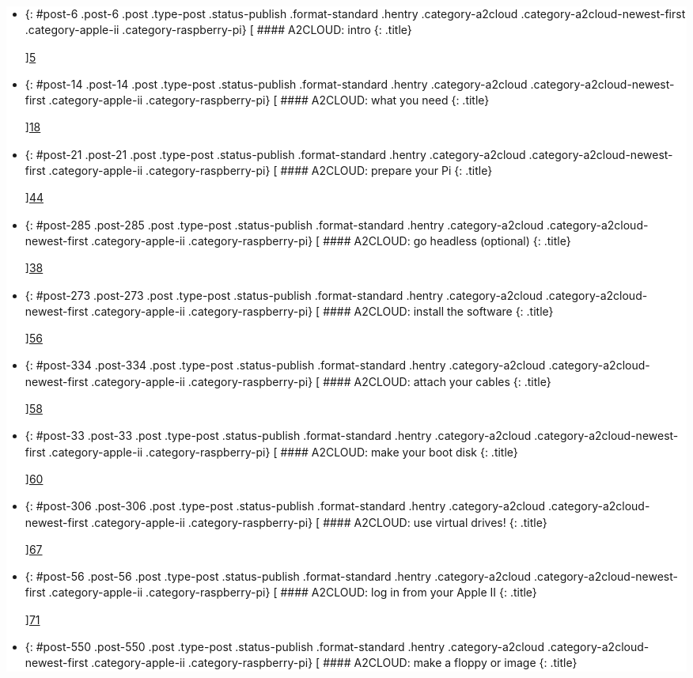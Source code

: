 * {: #post-6 .post-6 .post .type-post .status-publish .format-standard .hentry .category-a2cloud .category-a2cloud-newest-first .category-apple-ii .category-raspberry-pi} [ #### A2CLOUD: intro
  {: .title}
  
   ][5]
* {: #post-14 .post-14 .post .type-post .status-publish .format-standard .hentry .category-a2cloud .category-a2cloud-newest-first .category-apple-ii .category-raspberry-pi} [ #### A2CLOUD: what you need
  {: .title}
  
   ][18]
* {: #post-21 .post-21 .post .type-post .status-publish .format-standard .hentry .category-a2cloud .category-a2cloud-newest-first .category-apple-ii .category-raspberry-pi} [ #### A2CLOUD: prepare your Pi
  {: .title}
  
   ][44]
* {: #post-285 .post-285 .post .type-post .status-publish .format-standard .hentry .category-a2cloud .category-a2cloud-newest-first .category-apple-ii .category-raspberry-pi} [ #### A2CLOUD: go headless (optional)
  {: .title}
  
   ][38]
* {: #post-273 .post-273 .post .type-post .status-publish .format-standard .hentry .category-a2cloud .category-a2cloud-newest-first .category-apple-ii .category-raspberry-pi} [ #### A2CLOUD: install the software
  {: .title}
  
   ][56]
* {: #post-334 .post-334 .post .type-post .status-publish .format-standard .hentry .category-a2cloud .category-a2cloud-newest-first .category-apple-ii .category-raspberry-pi} [ #### A2CLOUD: attach your cables
  {: .title}
  
   ][58]
* {: #post-33 .post-33 .post .type-post .status-publish .format-standard .hentry .category-a2cloud .category-a2cloud-newest-first .category-apple-ii .category-raspberry-pi} [ #### A2CLOUD: make your boot disk
  {: .title}
  
   ][60]
* {: #post-306 .post-306 .post .type-post .status-publish .format-standard .hentry .category-a2cloud .category-a2cloud-newest-first .category-apple-ii .category-raspberry-pi} [ #### A2CLOUD: use virtual drives!
  {: .title}
  
   ][67]
* {: #post-56 .post-56 .post .type-post .status-publish .format-standard .hentry .category-a2cloud .category-a2cloud-newest-first .category-apple-ii .category-raspberry-pi} [ #### A2CLOUD: log in from your Apple II
  {: .title}
  
   ][71]
* {: #post-550 .post-550 .post .type-post .status-publish .format-standard .hentry .category-a2cloud .category-a2cloud-newest-first .category-apple-ii .category-raspberry-pi} [ #### A2CLOUD: make a floppy or image
  {: .title}
  

[1]: http://appleii.ivanx.com/prnumber6/ "A2CLOUD"
[2]: http://appleii.ivanx.com/prnumber6/category/a2cloud/
[3]: http://appleii.ivanx.com
[4]: http://ivanx.com/raspberrypi
[5]: http://appleii.ivanx.com/prnumber6/a2cloud-intro/
[6]: http://appleii.ivanx.com/prnumber6/a2cloud-intro/#respond "Comment on A2CLOUD: intro"
[7]: http://www.raspberrypi.org "Raspberry Pi"
[8]: http://appleii.ivanx.com/prnumber6/open-thread/#comment-9 "A2CLOUD on non-Pi computers"
[9]: http://appleii.ivanx.com/a2server/ "A2SERVER"
[10]: http://schmenk.is-a-geek.com/wordpress "Apple II Pi"
[11]: http://ivanx.com/rasppleii/ "Raspple II"
[12]: http://appleii.ivanx.com/rasppleii "Raspple II"
[13]: http://appleii.ivanx.com/prnumber6/a2cloud-release-history/ "A2CLOUD: release history and notes"
[14]: http://appleii.ivanx.com/prnumber6/category/a2cloud-newest-first/
[15]: http://appleii.ivanx.com/prnumber6/category/apple-ii/
[16]: http://appleii.ivanx.com/prnumber6/category/raspberry-pi/
[17]: http://appleii.ivanx.com/prnumber6/author/ivanx/ "View all posts by ivanx"
[18]: http://appleii.ivanx.com/prnumber6/a2cloud-what-you-need/
[19]: http://appleii.ivanx.com/prnumber6/a2cloud-what-you-need/#respond "Comment on A2CLOUD: what you need"
[20]: http://appleii.ivanx.com/prnumber6/a2cloud-log-in-from-your-apple-ii/#unenhanced "A2CLOUD: log in from your Apple II"
[21]: http://www.raspberrypi.org/products/ "Raspberry Pi purchase"
[22]: http://www.amazon.com/s/ref=nb_sb_ss_i_0_4?url=search-alias%3Daps&amp;field-keywords=raspberry+pi+2&amp;sprefix=rasp%2Caps%2C173 "Raspberry Pi 2 Model B search - Amazon"
[23]: http://www.amazon.com/gp/product/B00LPESRUK/ref=as_li_tl?ie=UTF8&amp;camp=1789&amp;creative=390957&amp;creativeASIN=B00LPESRUK&amp;linkCode=as2&amp;tag=ivane-20&amp;linkId=B7F2LQNXIWGYCNYQ "Raspberry Pi 1 model B+ - Amazon"
[24]: http://www.amazon.com/gp/product/B009SQQF9C/ref=as_li_ss_tl?ie=UTF8&amp;camp=1789&amp;creative=390957&amp;creativeASIN=B009SQQF9C&amp;linkCode=as2&amp;tag=ivane-20 "Raspberry Pi 1 model B - Amazon"
[25]: http://www.amazon.com/Raspberry-Pi-Model-A-256MB/dp/B00PEX05TO/ref=sr_1_1?ie=UTF8&amp;qid=1423325260&amp;sr=8-1&amp;keywords=raspberry+pi+model+a%2B "Raspberry Pi 1 model A+ - Amazon"
[26]: http://www.amazon.com/s/?_encoding=UTF8&amp;camp=1789&amp;creative=390957&amp;field-keywords=4gb%20sd%20card&amp;linkCode=ur2&amp;rh=i%3Aaps%2Ck%3A4gb%20sd%20card&amp;sprefix=4gb%20s%2Caps&amp;tag=ivane-20&amp;url=search-alias%3Daps "SD card"
[27]: http://www.amazon.com/s/?_encoding=UTF8&amp;camp=1789&amp;creative=390957&amp;field-keywords=8gb%20sd%20card&amp;linkCode=ur2&amp;rh=i%3Aaps%2Ck%3A4gb%20sd%20card&amp;sprefix=4gb%20s%2Caps&amp;tag=ivane-20&amp;url=search-alias%3Daps "8 GB SD card at Amazon"
[28]: http://www.amazon.com/gp/product/B00A9PO5AM/ref=as_li_ss_tl?ie=UTF8&amp;camp=1789&amp;creative=390957&amp;creativeASIN=B00A9PO5AM&amp;linkCode=as2&amp;tag=ivane-20
[29]: http://www.amazon.com/s/?_encoding=UTF8&amp;camp=1789&amp;creative=390957&amp;field-keywords=ethernet%20cable&amp;linkCode=ur2&amp;rh=i%3Aaps%2Ck%3Aethernet%20cable&amp;sprefix=ethernet%2Caps&amp;tag=ivane-20&amp;url=search-alias%3Daps "ethernet cable"
[30]: http://ivanx.com/raspberrypi/raspberrypi_wifi.html "Raspberry Pi WiFi"
[31]: http://retrofloppy.com/products.html "Apple II null modem serial cable"
[32]: http://adtpro.sourceforge.net/connectionsserial.html "ADTPro serial connections"
[33]: http://www.amazon.com/gp/product/B0007T27H8/ref=as_li_ss_tl?ie=UTF8&amp;camp=1789&amp;creative=390957&amp;creativeASIN=B0007T27H8&amp;linkCode=as2&amp;tag=ivane-20 "TRENDnet TU-S9 USB-to-serial adapter"
[34]: http://www.ebay.com/sch/i.html?_nkw=apple+super+serial+card "eBay - Apple Super Serial Card"
[35]: http://www.amazon.com/gp/product/B006T9B6R2/ref=as_li_ss_tl?ie=UTF8&amp;camp=1789&amp;creative=390957&amp;creativeASIN=B006T9B6R2&amp;linkCode=as2&amp;tag=ivane-20 "SD card reader"
[36]: http://www.amazon.com/s/?_encoding=UTF8&amp;camp=1789&amp;creative=390957&amp;field-keywords=usb%20keyboard&amp;linkCode=ur2&amp;rh=i%3Aaps%2Ck%3Ausb%20keyboard&amp;tag=ivane-20&amp;url=search-alias%3Daps "USB keyboard"
[37]: http://www.amazon.com/s/?_encoding=UTF8&amp;camp=1789&amp;creative=390957&amp;field-keywords=usb%20mouse&amp;linkCode=ur2&amp;rh=i%3Aaps%2Ck%3Ausb%20mouse&amp;tag=ivane-20&amp;url=search-alias%3Daps "USB mouse"
[38]: http://appleii.ivanx.com/prnumber6/a2cloud-go-headless-with-your-pi/ "A2CLOUD: go headless (optional)"
[39]: http://www.amazon.com/s/?_encoding=UTF8&amp;camp=1789&amp;creative=390957&amp;field-keywords=powered%20usb%20hub&amp;linkCode=ur2&amp;rh=i%3Aaps%2Ck%3Apowered%20usb%20hub&amp;tag=ivane-20&amp;url=search-alias%3Daps "powered USB hub"
[40]: http://ultimateapple2.com "Apple II Pi card from Ultimate Apple 2"
[41]: http://www.pridopia.co.uk/pi-232r1-db9.html "Raspberry Pi console cable"
[42]: http://appleii.ivanx.com/prnumber6/a2cloud-control-your-pi-from-your-ii/ "A2CLOUD: Apple II Pi"
[43]: http://www.amazon.com/s/ref=nb_sb_noss?url=search-alias%3Delectronics&amp;field-keywords=db9+male+female+null+modem+adapter+-usb&amp;rh=n%3A172282%2Ck%3Adb9+male+female+null+modem+adapter+-usb "DE-9 male-to-female null modem adapters at Amazon"
[44]: http://appleii.ivanx.com/prnumber6/a2cloud-prepare-your-pi/
[45]: http://appleii.ivanx.com/prnumber6/a2cloud-prepare-your-pi/#respond "Comment on A2CLOUD: prepare your Pi"
[46]: http://appleii.ivanx.com/rasppleii/ "Raspple II"
[47]: https://www.sdcard.org/downloads/formatter_4/
[48]: http://appleii.ivanx.com/prnumber6/a2cloud-go-headless-with-your-pi/#respond "Comment on A2CLOUD: go headless (optional)"
[49]: http://support.apple.com/kb/dl999
[50]: http://www.chiark.greenend.org.uk/~sgtatham/putty/
[51]: http://ivanx.com/raspberrypi/files/PiFinder.zip
[52]: http://www.advanced-ip-scanner.com/
[53]: https://itunes.apple.com/us/app/microsoft-remote-desktop/id715768417?mt=12 "Microsoft Remote Desktop for Mac"
[54]: http://elinux.org/RPi_VNC_Server "configure TightVNCServer"
[55]: http://elinux.org/Configuring_a_Static_IP_address_on_your_Raspberry_Pi "Raspberry Pi static IP address"
[56]: http://appleii.ivanx.com/prnumber6/a2cloud-install-the-software/
[57]: http://appleii.ivanx.com/prnumber6/a2cloud-install-the-software/#respond "Comment on A2CLOUD: install the software"
[58]: http://appleii.ivanx.com/prnumber6/a2cloud-attach-your-cables/
[59]: http://appleii.ivanx.com/prnumber6/a2cloud-attach-your-cables/#comments "Comment on A2CLOUD: attach your cables"
[60]: http://appleii.ivanx.com/prnumber6/a2cloud-make-your-boot-disk/
[61]: http://appleii.ivanx.com/prnumber6/a2cloud-make-your-boot-disk/#comments "Comment on A2CLOUD: make your boot disk"
[62]: http://adtpro.sourceforge.net/vdrive.html "VSDRIVE"
[63]: http://adtpro.sourceforge.net "ADTPro"
[64]: http://appleii.ivanx.com/a2cloud/files/A2CLOUD.DSK "140K A2CLOUD boot disk"
[65]: http://appleii.ivanx.com/a2cloud/files/A2CLOUD.HDV "800K A2CLOUD boot disk"
[66]: http://appleii.ivanx.com/prnumber6/?p=285 "A2CLOUD: go headless"
[67]: http://appleii.ivanx.com/prnumber6/a2cloud-use-virtual-drives/
[68]: http://appleii.ivanx.com/prnumber6/a2cloud-use-virtual-drives/#comments "Comment on A2CLOUD: use virtual drives!"
[69]: http://apple2.info/wiki/index.php?title=DOS#Commands_quick_reference "ProDOS and DOS 3.3 commands"
[70]: http://www.apple2scans.net/?p=33 "BASIC Programming with ProDOS "
[71]: http://appleii.ivanx.com/prnumber6/a2cloud-log-in-from-your-apple-ii/
[72]: http://appleii.ivanx.com/prnumber6/a2cloud-log-in-from-your-apple-ii/#comments "Comment on A2CLOUD: log in from your Apple II"
[73]: http://lostclassics.apple2.info/announcements/19/proterm-a2/ "ProTERM"
[74]: http://www.wannop.info/speccie/Site/Speccies_Home_Pages.html "Spectrum for Apple IIgs"
[75]: http://appleii.ivanx.com/prnumber6/a2cloud-set-the-serial-port-speed/ "A2CLOUD: set the serial port speed"
[76]: http://www.bartbania.com/index.php/linux-screen/ "using Screen"
[77]: http://www.wannop.info/speccie/Site/Download_Centre.html "Spectrum download"
[78]: http://macgui.com/downloads/?file_id=24237 "Mac GUI Vault: Kermit 3.87"
[79]: https://groups.google.com/d/msg/comp.sys.apple2/8yUpfbAgdx0/oVwep6fMsTYJ "VT-100 on Apple II Plus and unenhanced IIe"
[80]: http://appleii.ivanx.com/prnumber6/a2cloud-make-a-floppy/
[81]: http://appleii.ivanx.com/prnumber6/a2cloud-make-a-floppy/#respond "Comment on A2CLOUD: make a floppy or image"
[82]: http://appleii.ivanx.com/a2server "A2SERVER"
[83]: http://appleii.ivanx.com/prnumber6/apple-ii-cloud-learn-some-unix/
[84]: http://appleii.ivanx.com/prnumber6/apple-ii-cloud-learn-some-unix/#respond "Comment on A2CLOUD: learn some Unix"
[85]: http://appleii.ivanx.com/prnumber6/a2cloud-insert-a-disk-image/
[86]: http://appleii.ivanx.com/prnumber6/a2cloud-insert-a-disk-image/#respond "Comment on A2CLOUD: &#8220;insert&#8221; a disk image"
[87]: http://appleii.ivanx.com/prnumber6/a2cloud-talk-with-apple-ii-fans/
[88]: http://appleii.ivanx.com/prnumber6/a2cloud-talk-with-apple-ii-fans/#respond "Comment on A2CLOUD: connect with other people"
[89]: http://www.irchelp.org "IRC Help"
[90]: http://www.irssi.org/documentation "Irssi Documentation"
[91]: http://www.floodgap.com/software/ttytter "TTYtter"
[92]: http://appleii.ivanx.com/prnumber6/open-thread/#comment-1 "email on A2CLOUD"
[93]: http://appleii.ivanx.com/prnumber6/a2cloud-browse-and-download/
[94]: http://appleii.ivanx.com/prnumber6/a2cloud-browse-and-download/#respond "Comment on A2CLOUD: browse &amp; download"
[95]: http://elinux.org/RPi_Chromium "Chromium (Google Chrome for Raspberry Pi)"
[96]: http://elinux.org/RPi_IceWeasel "Iceweasel (Firefox for Raspbian)"
[97]: http://appleii.ivanx.com/prnumber6/open-thread/#comment-2
[98]: http://appleii.ivanx.com/prnumber6/?p=67 "A2CLOUD: learn basic Unix"
[99]: http://appleii.ivanx.com/prnumber6/use-disk-images/
[100]: http://appleii.ivanx.com/prnumber6/use-disk-images/#respond "Comment on A2CLOUD: use disk images"
[101]: http://appleii.ivanx.com/prnumber6/a2cloud-use-archives-and-images/
[102]: http://appleii.ivanx.com/prnumber6/a2cloud-use-archives-and-images/#respond "Comment on A2CLOUD: expand archives"
[103]: http://unarchiver.c3.cx/formats "The Unarchiver supported formats"
[104]: http://appleii.ivanx.com/prnumber6/a2cloud-transfer-files/
[105]: http://appleii.ivanx.com/prnumber6/a2cloud-transfer-files/#respond "Comment on A2CLOUD: transfer files"
[106]: http://appleii.ivanx.com/prnumber6/?p=164 "A2CLOUD: working with archives and disk images"